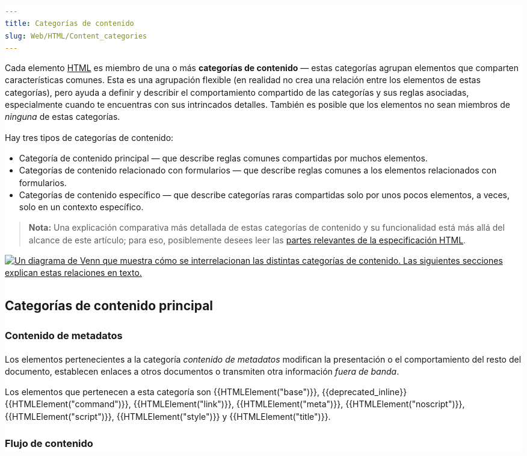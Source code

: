 ```yaml
---
title: Categorías de contenido
slug: Web/HTML/Content_categories
---
```


Cada elemento [HTML](/es/docs/Web/HTML) es miembro de una o más **categorías de contenido** — estas categorías agrupan elementos que comparten características comunes. Esta es una agrupación flexible (en realidad no crea una relación entre los elementos de estas categorías), pero ayuda a definir y describir el comportamiento compartido de las categorías y sus reglas asociadas, especialmente cuando te encuentras con sus intrincados detalles. También es posible que los elementos no sean miembros de _ninguna_ de estas categorías.

Hay tres tipos de categorías de contenido:

- Categoría de contenido principal — que describe reglas comunes compartidas por muchos elementos.
- Categorías de contenido relacionado con formularios — que describe reglas comunes a los elementos relacionados con formularios.
- Categorías de contenido específico — que describe categorías raras compartidas solo por unos pocos elementos, a veces, solo en un contexto específico.

> **Nota:** Una explicación comparativa más detallada de estas categorías de contenido y su funcionalidad está más allá del alcance de este artículo; para eso, posiblemente desees leer las [partes relevantes de la especificación HTML](https://html.spec.whatwg.org/multipage/dom.html#kinds-of-content).

[![Un diagrama de Venn que muestra cómo se interrelacionan las distintas categorías de contenido. Las siguientes secciones explican estas relaciones en texto.](content_categories_venn.png?size=webview)](content_categories_venn.png)

## Categorías de contenido principal

### Contenido de metadatos

Los elementos pertenecientes a la categoría _contenido de metadatos_ modifican la presentación o el comportamiento del resto del documento, establecen enlaces a otros documentos o transmiten otra información _fuera de banda_.

Los elementos que pertenecen a esta categoría son {{HTMLElement("base")}}, {{deprecated_inline}}{{HTMLElement("command")}}, {{HTMLElement("link")}}, {{HTMLElement("meta")}}, {{HTMLElement("noscript")}}, {{HTMLElement("script")}}, {{HTMLElement("style")}} y {{HTMLElement("title")}}.

### Flujo de contenido
